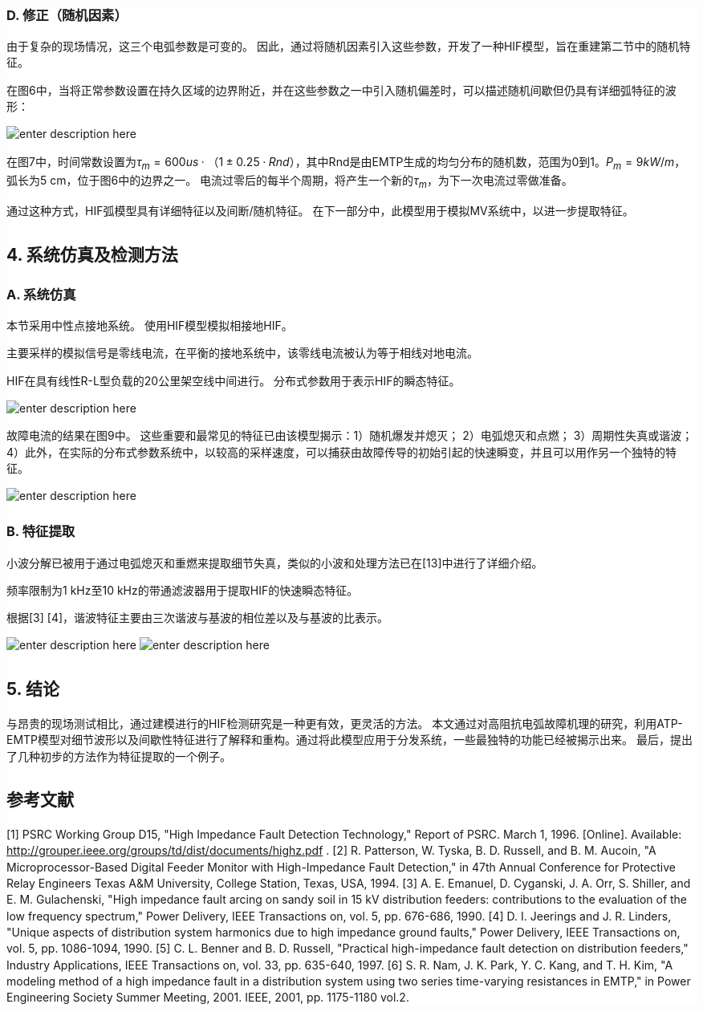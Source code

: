 ### D. 修正（随机因素）

由于复杂的现场情况，这三个电弧参数是可变的。 因此，通过将随机因素引入这些参数，开发了一种HIF模型，旨在重建第二节中的随机特征。

在图6中，当将正常参数设置在持久区域的边界附近，并在这些参数之一中引入随机偏差时，可以描述随机间歇但仍具有详细弧特征的波形：

![enter description here](https://i.loli.net/2020/01/19/S3aWf1KptdLnAxs.png)

在图7中，时间常数设置为$τ_m = 600us·（1±0.25·Rnd）$，其中Rnd是由EMTP生成的均匀分布的随机数，范围为0到1。$P_m = 9 kW / m$， 弧长为5 cm，位于图6中的边界之一。 电流过零后的每半个周期，将产生一个新的$τ_m$，为下一次电流过零做准备。

通过这种方式，HIF弧模型具有详细特征以及间断/随机特征。 在下一部分中，此模型用于模拟MV系统中，以进一步提取特征。

## 4. 系统仿真及检测方法

### A. 系统仿真

本节采用中性点接地系统。 使用HIF模型模拟相接地HIF。

主要采样的模拟信号是零线电流，在平衡的接地系统中，该零线电流被认为等于相线对地电流。

HIF在具有线性R-L型负载的20公里架空线中间进行。 分布式参数用于表示HIF的瞬态特征。

![enter description here](https://i.loli.net/2020/01/19/n6zmilJoFDQcR5q.png)

故障电流的结果在图9中。 这些重要和最常见的特征已由该模型揭示：1）随机爆发并熄灭；  2）电弧熄灭和点燃；  3）周期性失真或谐波；  4）此外，在实际的分布式参数系统中，以较高的采样速度，可以捕获由故障传导的初始引起的快速瞬变，并且可以用作另一个独特的特征。

![enter description here](https://i.loli.net/2020/01/19/k6WItD5Mgx8Fec3.png)

### B. 特征提取

小波分解已被用于通过电弧熄灭和重燃来提取细节失真，类似的小波和处理方法已在[13]中进行了详细介绍。

频率限制为1 kHz至10 kHz的带通滤波器用于提取HIF的快速瞬态特征。

根据[3] [4]，谐波特征主要由三次谐波与基波的相位差以及与基波的比表示。

![enter description here](https://i.loli.net/2020/01/19/qnS6k7t49EKriMO.png)
![enter description here](https://i.loli.net/2020/01/19/lf4E7gqkUWSoGjH.png)

## 5. 结论

与昂贵的现场测试相比，通过建模进行的HIF检测研究是一种更有效，更灵活的方法。 本文通过对高阻抗电弧故障机理的研究，利用ATP-EMTP模型对细节波形以及间歇性特征进行了解释和重构。通过将此模型应用于分发系统，一些最独特的功能已经被揭示出来。 最后，提出了几种初步的方法作为特征提取的一个例子。

## 参考文献

[1] PSRC Working Group D15, "High Impedance Fault Detection Technology," Report of PSRC. March 1, 1996. [Online]. Available: http://grouper.ieee.org/groups/td/dist/documents/highz.pdf .
[2] R. Patterson, W. Tyska, B. D. Russell, and B. M. Aucoin, "A Microprocessor-Based Digital Feeder Monitor with High-Impedance Fault Detection," in 47th Annual Conference for Protective Relay Engineers Texas A&M University, College Station, Texas, USA, 1994.
[3] A. E. Emanuel, D. Cyganski, J. A. Orr, S. Shiller, and E. M.
Gulachenski, "High impedance fault arcing on sandy soil in 15 kV distribution feeders: contributions to the evaluation of the low frequency spectrum," Power Delivery, IEEE Transactions on, vol. 5, pp.
676-686, 1990.
[4] D. I. Jeerings and J. R. Linders, "Unique aspects of distribution system harmonics due to high impedance ground faults," Power Delivery, IEEE Transactions on, vol. 5, pp. 1086-1094, 1990.
[5] C. L. Benner and B. D. Russell, "Practical high-impedance fault detection on distribution feeders," Industry Applications, IEEE Transactions on, vol. 33, pp. 635-640, 1997.
[6] S. R. Nam, J. K. Park, Y. C. Kang, and T. H. Kim, "A modeling method of a high impedance fault in a distribution system using two series time-varying resistances in EMTP," in Power Engineering Society Summer Meeting, 2001. IEEE, 2001, pp. 1175-1180 vol.2.